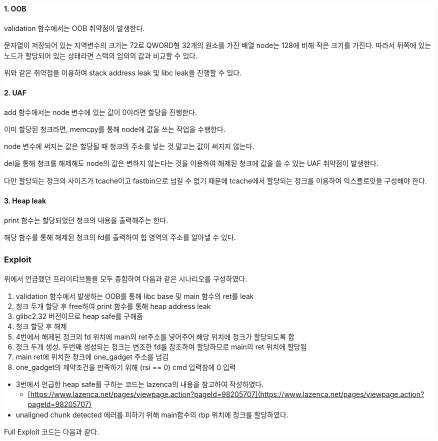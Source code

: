 

#### 1. OOB


validation 함수에서는 OOB 취약점이 발생한다.


문자열이 저장되어 있는 지역변수의 크기는 72로 QWORD형 32개의 원소를 가진 배열 node는 128에 비해 작은 크기를 가진다. 따라서 뒤쪽에 있는 노드가 할당되어 있는 상태라면 스택의 임의의 값과 비교할 수 있다.


위와 같은 취약점을 이용하여 stack address leak 및 libc leak을 진행할 수 있다.



#### 2. UAF


add 함수에서는 node 변수에 있는 값이 0이라면 할당을 진행한다. 


이미 할당된 청크라면, memcpy를 통해 node에 값을 쓰는 작업을 수행한다.


node 변수에 써지는 값은 할당될 때 청크의 주소를 넣는 것 말고는 값이 써지지 않는다.


del을 통해 청크를 해제해도 node의 값은 변하지 않는다는 것을 이용하여 해제된 청크에 값을 쓸 수 있는 UAF 취약점이 발생한다.


다만 할당되는 청크의 사이즈가 tcache이고 fastbin으로 넘길 수 없기 때문에 tcache에서 할당되는 청크를 이용하여 익스플로잇을 구성해야 한다.



#### 3. Heap leak


print 함수는 할당되었던 청크의 내용을 출력해주는 한다.


해당 함수를 통해 해제된 청크의 fd를 출력하여 힙 영역의 주소를 알아낼 수 있다.



### Exploit


위에서 언급했던 프리미티브들을 모두 종합하여 다음과 같은 시나리오를 구성하였다.

1. validation 함수에서 발생하는 OOB를 통해 libc base 및 main 함수의 ret를 leak
2. 청크 두개 할당 후 free하여 print 함수를 통해 heap address leak
3. glibc2.32 버전이므로 heap safe를 구해줌
4. 청크 할당 후 해제
5. 4번에서 해제된 청크의 fd 위치에 main의 ret주소를 넣어주어 해당 위치에 청크가 할당되도록 함
6. 청크 두개 생성. 두번째 생성되는 청크는 변조한 fd를 참조하여 할당하므로 main의 ret 위치에 할당됨
7. main ret에 위치한 청크에 one_gadget 주소를 넘김
8. one_gadget의 제약조건을 만족하기 위해 (rsi == 0) cmd 입력창에 0 입력
- 3번에서 언급한 heap safe를 구하는 코드는 lazenca의 내용을 참고하여 작성하였다.
	- [https://www.lazenca.net/pages/viewpage.action?pageId=98205707](https://www.lazenca.net/pages/viewpage.action?pageId=98205707)
- unaligned chunk detected 에러를 피하기 위해 main함수의 rbp 위치에 청크를 할당하였다.

Full Exploit 코드는 다음과 같다.
